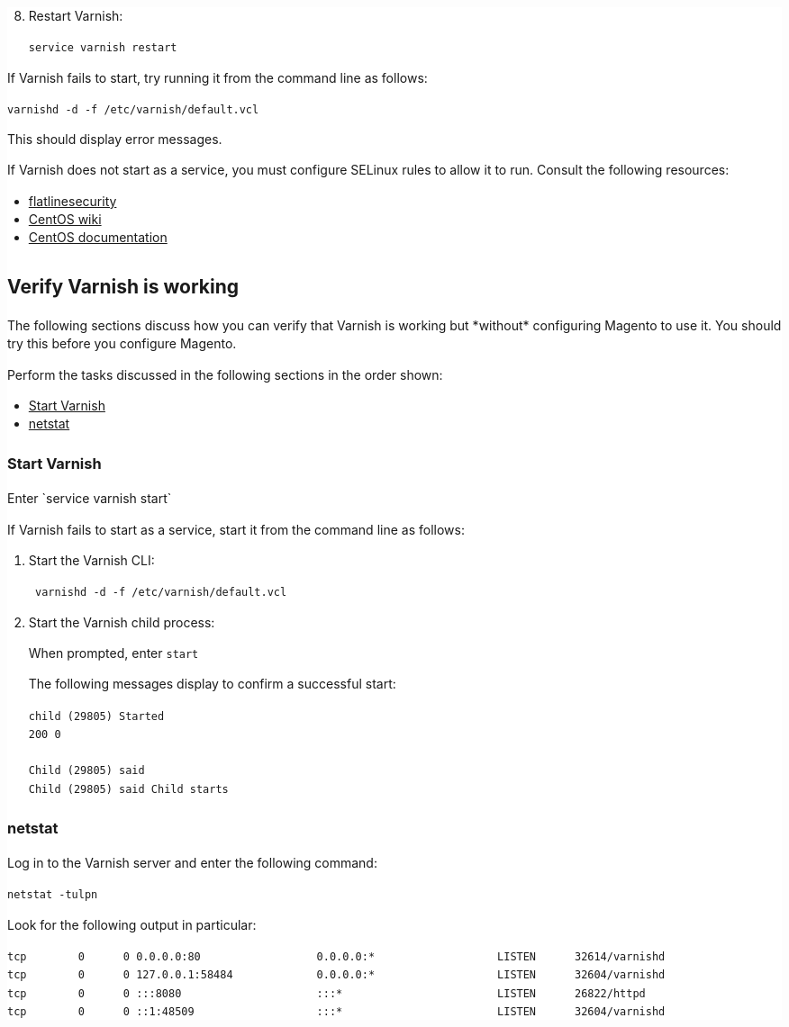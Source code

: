 8.	Restart Varnish:

		service varnish restart

If Varnish fails to start, try running it from the command line as follows:

	varnishd -d -f /etc/varnish/default.vcl

This should display error messages.

<div class="bs-callout bs-callout-info" id="info">
	<p>If Varnish does not start as a service, you must configure SELinux rules to allow it to run. Consult the following resources:</p>
		<ul><li><a href="http://flatlinesecurity.com/posts/varnish-4-selinux/" target="_blank">flatlinesecurity</a></li>
			<li><a href="https://wiki.centos.org/HowTos/SELinux" target="_blank">CentOS wiki</a></li>
			<li><a href="https://www.centos.org/docs/5/html/Deployment_Guide-en-US/sec-sel-policy-customizing.html" target="_blank">CentOS documentation</a></li></ul>
</div>

<h2 id="config-varnish-verify">Verify Varnish is working</h2>
The following sections discuss how you can verify that Varnish is working but *without* configuring Magento to use it. You should try this before you configure Magento.

Perform the tasks discussed in the following sections in the order shown:

*	<a href="#config-varnish-verify-start">Start Varnish</a>
*	<a href="#config-varnish-verify-netstat">netstat</a>

<h3 id="config-varnish-verify-start">Start Varnish</h3>
Enter `service varnish start`

If Varnish fails to start as a service, start it from the command line as follows:

1. Start the Varnish CLI:

		varnishd -d -f /etc/varnish/default.vcl

2.	Start the Varnish child process:

	When prompted, enter `start`

	The following messages display to confirm a successful start:

		child (29805) Started
		200 0

		Child (29805) said
		Child (29805) said Child starts

<h3 id="config-varnish-verify-netstat">netstat</h3>
Log in to the Varnish server and enter the following command:

	netstat -tulpn

Look for the following output in particular:

	tcp        0      0 0.0.0.0:80                  0.0.0.0:*                   LISTEN      32614/varnishd
	tcp        0      0 127.0.0.1:58484             0.0.0.0:*                   LISTEN      32604/varnishd
	tcp        0      0 :::8080                     :::*                        LISTEN      26822/httpd
	tcp        0      0 ::1:48509                   :::*                        LISTEN      32604/varnishd
